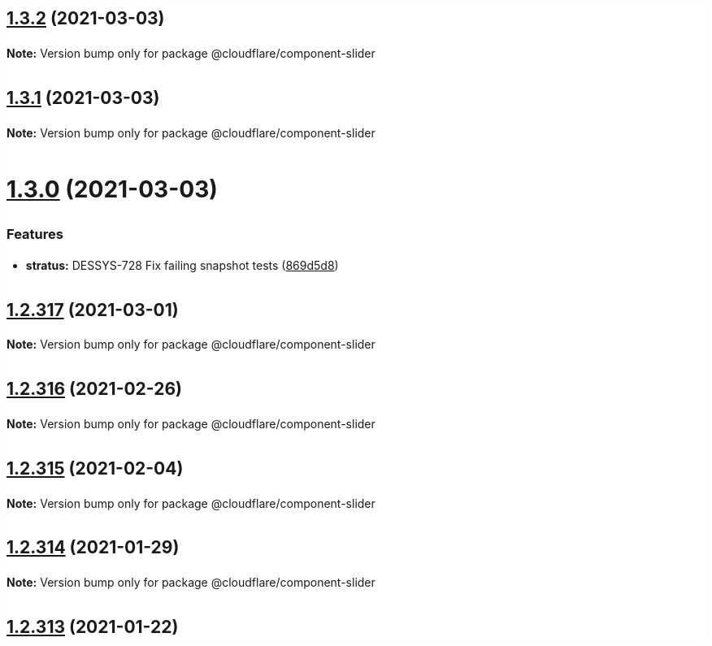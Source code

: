 ## [1.3.2](http://stash.cfops.it:7999/fe/stratus/compare/@cloudflare/component-slider@1.3.1...@cloudflare/component-slider@1.3.2) (2021-03-03)

**Note:** Version bump only for package @cloudflare/component-slider

## [1.3.1](http://stash.cfops.it:7999/fe/stratus/compare/@cloudflare/component-slider@1.3.0...@cloudflare/component-slider@1.3.1) (2021-03-03)

**Note:** Version bump only for package @cloudflare/component-slider

# [1.3.0](http://stash.cfops.it:7999/fe/stratus/compare/@cloudflare/component-slider@1.2.317...@cloudflare/component-slider@1.3.0) (2021-03-03)

### Features

- **stratus:** DESSYS-728 Fix failing snapshot tests ([869d5d8](http://stash.cfops.it:7999/fe/stratus/commits/869d5d8))

## [1.2.317](http://stash.cfops.it:7999/fe/stratus/compare/@cloudflare/component-slider@1.2.316...@cloudflare/component-slider@1.2.317) (2021-03-01)

**Note:** Version bump only for package @cloudflare/component-slider

## [1.2.316](http://stash.cfops.it:7999/fe/stratus/compare/@cloudflare/component-slider@1.2.315...@cloudflare/component-slider@1.2.316) (2021-02-26)

**Note:** Version bump only for package @cloudflare/component-slider

## [1.2.315](http://stash.cfops.it:7999/fe/stratus/compare/@cloudflare/component-slider@1.2.314...@cloudflare/component-slider@1.2.315) (2021-02-04)

**Note:** Version bump only for package @cloudflare/component-slider

## [1.2.314](http://stash.cfops.it:7999/fe/stratus/compare/@cloudflare/component-slider@1.2.313...@cloudflare/component-slider@1.2.314) (2021-01-29)

**Note:** Version bump only for package @cloudflare/component-slider

## [1.2.313](http://stash.cfops.it:7999/fe/stratus/compare/@cloudflare/component-slider@1.2.312...@cloudflare/component-slider@1.2.313) (2021-01-22)
